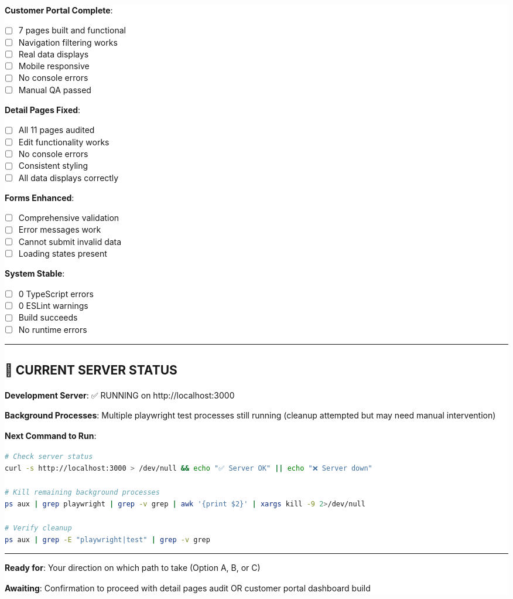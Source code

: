 **Customer Portal Complete**:
- [ ] 7 pages built and functional
- [ ] Navigation filtering works
- [ ] Real data displays
- [ ] Mobile responsive
- [ ] No console errors
- [ ] Manual QA passed

**Detail Pages Fixed**:
- [ ] All 11 pages audited
- [ ] Edit functionality works
- [ ] No console errors
- [ ] Consistent styling
- [ ] All data displays correctly

**Forms Enhanced**:
- [ ] Comprehensive validation
- [ ] Error messages work
- [ ] Cannot submit invalid data
- [ ] Loading states present

**System Stable**:
- [ ] 0 TypeScript errors
- [ ] 0 ESLint warnings
- [ ] Build succeeds
- [ ] No runtime errors

---

## 🔴 CURRENT SERVER STATUS

**Development Server**: ✅ RUNNING on http://localhost:3000

**Background Processes**: Multiple playwright test processes still running (cleanup attempted but may need manual intervention)

**Next Command to Run**:
```bash
# Check server status
curl -s http://localhost:3000 > /dev/null && echo "✅ Server OK" || echo "❌ Server down"

# Kill remaining background processes
ps aux | grep playwright | grep -v grep | awk '{print $2}' | xargs kill -9 2>/dev/null

# Verify cleanup
ps aux | grep -E "playwright|test" | grep -v grep
```

---

**Ready for**: Your direction on which path to take (Option A, B, or C)

**Awaiting**: Confirmation to proceed with detail pages audit OR customer portal dashboard build
